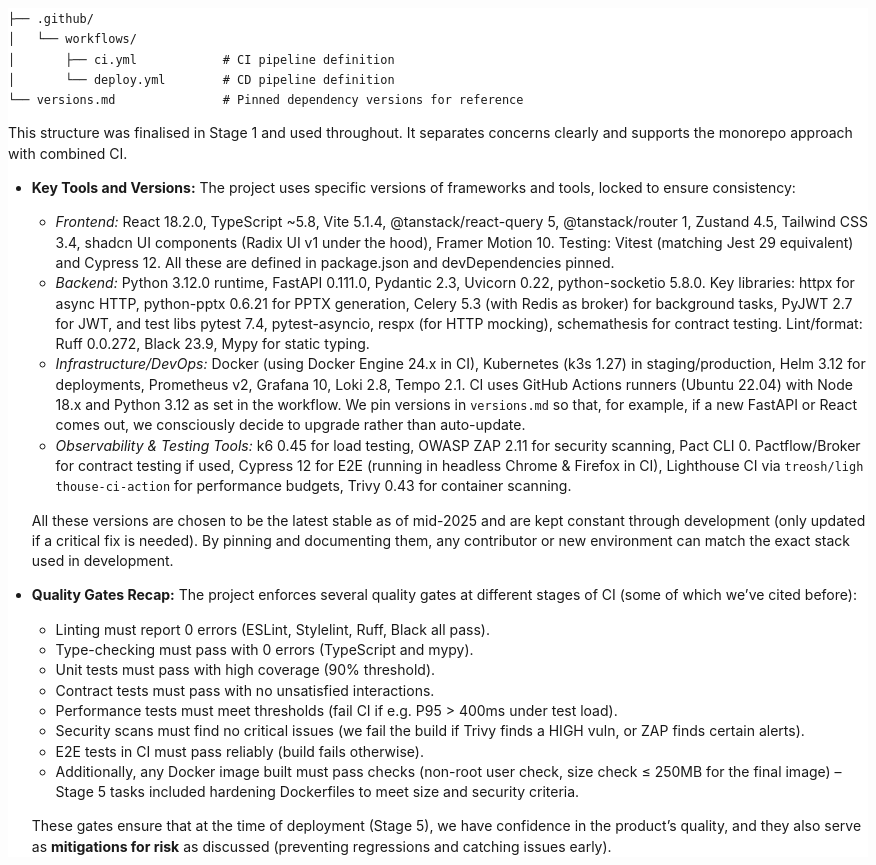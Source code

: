   ```
  ├── .github/
  │   └── workflows/
  │       ├── ci.yml            # CI pipeline definition
  │       └── deploy.yml        # CD pipeline definition
  └── versions.md               # Pinned dependency versions for reference
  ```

  This structure was finalised in Stage 1 and used throughout. It separates concerns clearly and supports the monorepo approach with combined CI.

* **Key Tools and Versions:** The project uses specific versions of frameworks and tools, locked to ensure consistency:

  * *Frontend:* React 18.2.0, TypeScript \~5.8, Vite 5.1.4, @tanstack/react-query 5, @tanstack/router 1, Zustand 4.5, Tailwind CSS 3.4, shadcn UI components (Radix UI v1 under the hood), Framer Motion 10. Testing: Vitest (matching Jest 29 equivalent) and Cypress 12. All these are defined in package.json and devDependencies pinned.
  * *Backend:* Python 3.12.0 runtime, FastAPI 0.111.0, Pydantic 2.3, Uvicorn 0.22, python-socketio 5.8.0. Key libraries: httpx for async HTTP, python-pptx 0.6.21 for PPTX generation, Celery 5.3 (with Redis as broker) for background tasks, PyJWT 2.7 for JWT, and test libs pytest 7.4, pytest-asyncio, respx (for HTTP mocking), schemathesis for contract testing. Lint/format: Ruff 0.0.272, Black 23.9, Mypy for static typing.
  * *Infrastructure/DevOps:* Docker (using Docker Engine 24.x in CI), Kubernetes (k3s 1.27) in staging/production, Helm 3.12 for deployments, Prometheus v2, Grafana 10, Loki 2.8, Tempo 2.1. CI uses GitHub Actions runners (Ubuntu 22.04) with Node 18.x and Python 3.12 as set in the workflow. We pin versions in `versions.md` so that, for example, if a new FastAPI or React comes out, we consciously decide to upgrade rather than auto-update.
  * *Observability & Testing Tools:* k6 0.45 for load testing, OWASP ZAP 2.11 for security scanning, Pact CLI 0. Pactflow/Broker for contract testing if used, Cypress 12 for E2E (running in headless Chrome & Firefox in CI), Lighthouse CI via `treosh/lighthouse-ci-action` for performance budgets, Trivy 0.43 for container scanning.

  All these versions are chosen to be the latest stable as of mid-2025 and are kept constant through development (only updated if a critical fix is needed). By pinning and documenting them, any contributor or new environment can match the exact stack used in development.

* **Quality Gates Recap:** The project enforces several quality gates at different stages of CI (some of which we’ve cited before):

  * Linting must report 0 errors (ESLint, Stylelint, Ruff, Black all pass).
  * Type-checking must pass with 0 errors (TypeScript and mypy).
  * Unit tests must pass with high coverage (90% threshold).
  * Contract tests must pass with no unsatisfied interactions.
  * Performance tests must meet thresholds (fail CI if e.g. P95 > 400ms under test load).
  * Security scans must find no critical issues (we fail the build if Trivy finds a HIGH vuln, or ZAP finds certain alerts).
  * E2E tests in CI must pass reliably (build fails otherwise).
  * Additionally, any Docker image built must pass checks (non-root user check, size check ≤ 250MB for the final image) – Stage 5 tasks included hardening Dockerfiles to meet size and security criteria.

  These gates ensure that at the time of deployment (Stage 5), we have confidence in the product’s quality, and they also serve as **mitigations for risk** as discussed (preventing regressions and catching issues early).
